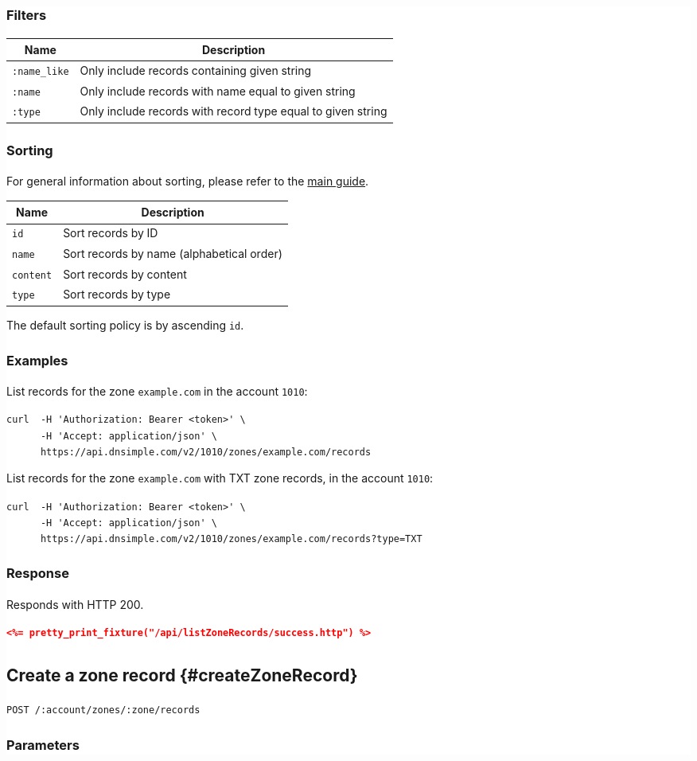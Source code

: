 ### Filters

Name | Description
-----|------------
`:name_like` | Only include records containing given string
`:name` | Only include records with name equal to given string
`:type` | Only include records with record type equal to given string

### Sorting

For general information about sorting, please refer to the [main guide](/v2/#sorting).

Name | Description
-----|------------
`id` | Sort records by ID
`name` | Sort records by name (alphabetical order)
`content` | Sort records by content
`type` | Sort records by type

The default sorting policy is by ascending `id`.

### Examples

List records for the zone `example.com` in the account `1010`:

~~~shell
curl  -H 'Authorization: Bearer <token>' \
      -H 'Accept: application/json' \
      https://api.dnsimple.com/v2/1010/zones/example.com/records
~~~

List records for the zone `example.com` with TXT zone records, in the account `1010`:

~~~shell
curl  -H 'Authorization: Bearer <token>' \
      -H 'Accept: application/json' \
      https://api.dnsimple.com/v2/1010/zones/example.com/records?type=TXT
~~~

### Response

Responds with HTTP 200.

~~~json
<%= pretty_print_fixture("/api/listZoneRecords/success.http") %>
~~~


## Create a zone record {#createZoneRecord}

~~~
POST /:account/zones/:zone/records
~~~

### Parameters
